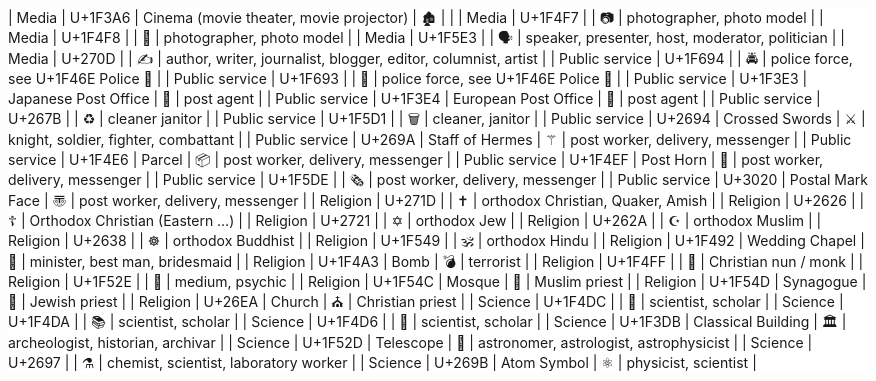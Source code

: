 | Media          | U+1F3A6   | Cinema (movie theater, movie projector)     | 🏚 |                                                                 |
| Media          | U+1F4F7   |                                             | 📷 | photographer, photo model                                       |
| Media          | U+1F4F8   |                                             | 📸 | photographer, photo model                                       |
| Media          | U+1F5E3   |                                             | 🗣 | speaker, presenter, host, moderator, politician                 |
| Media          | U+270D    |                                             | ✍️  | author, writer, journalist, blogger, editor, columnist, artist  |
| Public service | U+1F694   |                                             | 🚔 | police force, see U+1F46E Police 👮                             |
| Public service | U+1F693   |                                             | 🚓 | police force, see U+1F46E Police 👮                             |
| Public service | U+1F3E3   | Japanese Post Office                        | 🏣 | post agent                                                      |
| Public service | U+1F3E4   | European Post Office                        | 🏤 | post agent                                                      |
| Public service | U+267B    |                                             | ♻  | cleaner janitor                                                 |
| Public service | U+1F5D1   |                                             | 🗑 | cleaner, janitor                                                |
| Public service | U+2694    | Crossed Swords                              | ⚔  | knight, soldier, fighter, combattant                            |
| Public service | U+269A    | Staff of Hermes                             | ⚚  | post worker, delivery, messenger                                |
| Public service | U+1F4E6   | Parcel                                      | 📦 | post worker, delivery, messenger                                |
| Public service | U+1F4EF   | Post Horn                                   | 📯 | post worker, delivery, messenger                                |
| Public service | U+1F5DE   |                                             | 🗞 | post worker, delivery, messenger                                |
| Public service | U+3020    | Postal Mark Face                            | 〠 | post worker, delivery, messenger                                |
| Religion       | U+271D    |                                             | ✝️  | orthodox Christian, Quaker, Amish                               |
| Religion       | U+2626    |                                             | ☦️  | Orthodox Christian (Eastern …)                                  |
| Religion       | U+2721    |                                             | ✡️  | orthodox Jew                                                    |
| Religion       | U+262A    |                                             | ☪️  | orthodox Muslim                                                 |
| Religion       | U+2638    |                                             | ☸️  | orthodox Buddhist                                               |
| Religion       | U+1F549   |                                             | 🕉 | orthodox Hindu                                                  |
| Religion       | U+1F492   | Wedding Chapel                              | 💒 | minister, best man, bridesmaid                                  |
| Religion       | U+1F4A3   | Bomb                                        | 💣 | terrorist                                                       |
| Religion       | U+1F4FF   |                                             | 📿 | Christian nun / monk                                            |
| Religion       | U+1F52E   |                                             | 🔮 | medium, psychic                                                 |
| Religion       | U+1F54C   | Mosque                                      | 🕌 | Muslim priest                                                   |
| Religion       | U+1F54D   | Synagogue                                   | 🕍 | Jewish priest                                                   |
| Religion       | U+26EA    | Church                                      | ⛪️  | Christian priest                                                |
| Science        | U+1F4DC   |                                             | 📜 | scientist, scholar                                              |
| Science        | U+1F4DA   |                                             | 📚 | scientist, scholar                                              |
| Science        | U+1F4D6   |                                             | 📖 | scientist, scholar                                              |
| Science        | U+1F3DB   | Classical Building                          | 🏛 | archeologist, historian, archivar                               |
| Science        | U+1F52D   | Telescope                                   | 🔭 | astronomer, astrologist, astrophysicist                         |
| Science        | U+2697    |                                             | ⚗  | chemist, scientist, laboratory worker                           |
| Science        | U+269B    | Atom Symbol                                 | ⚛  | physicist, scientist                                            |